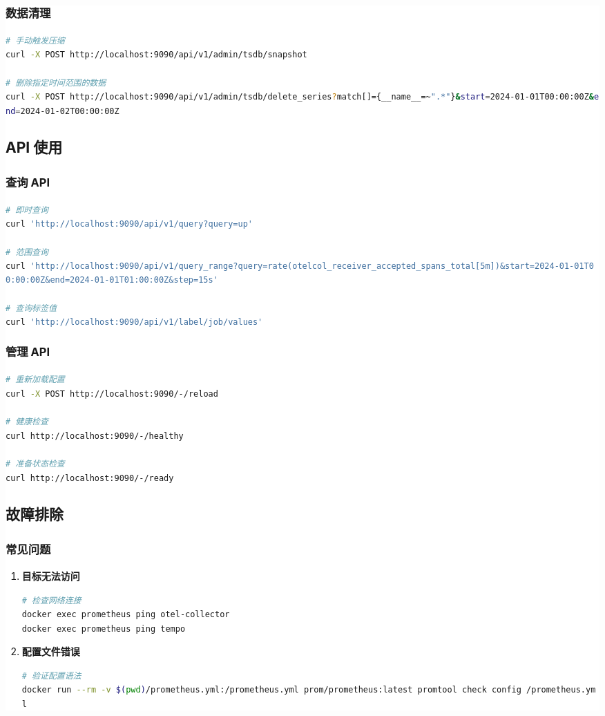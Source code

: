 ### 数据清理
```bash
# 手动触发压缩
curl -X POST http://localhost:9090/api/v1/admin/tsdb/snapshot

# 删除指定时间范围的数据
curl -X POST http://localhost:9090/api/v1/admin/tsdb/delete_series?match[]={__name__=~".*"}&start=2024-01-01T00:00:00Z&end=2024-01-02T00:00:00Z
```

## API 使用

### 查询 API
```bash
# 即时查询
curl 'http://localhost:9090/api/v1/query?query=up'

# 范围查询
curl 'http://localhost:9090/api/v1/query_range?query=rate(otelcol_receiver_accepted_spans_total[5m])&start=2024-01-01T00:00:00Z&end=2024-01-01T01:00:00Z&step=15s'

# 查询标签值
curl 'http://localhost:9090/api/v1/label/job/values'
```

### 管理 API
```bash
# 重新加载配置
curl -X POST http://localhost:9090/-/reload

# 健康检查
curl http://localhost:9090/-/healthy

# 准备状态检查
curl http://localhost:9090/-/ready
```

## 故障排除

### 常见问题

1. **目标无法访问**
   ```bash
   # 检查网络连接
   docker exec prometheus ping otel-collector
   docker exec prometheus ping tempo
   ```

2. **配置文件错误**
   ```bash
   # 验证配置语法
   docker run --rm -v $(pwd)/prometheus.yml:/prometheus.yml prom/prometheus:latest promtool check config /prometheus.yml
   ```
